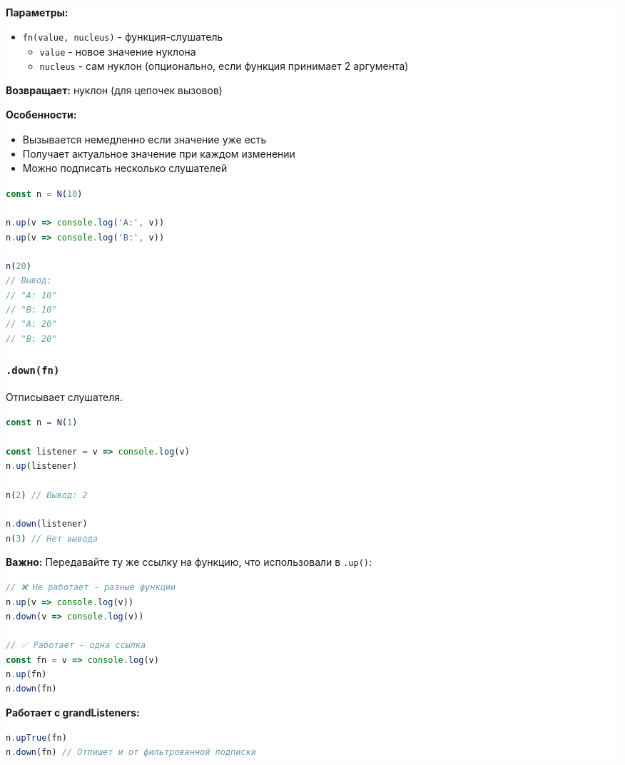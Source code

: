 **Параметры:**
- `fn(value, nucleus)` - функция-слушатель
  - `value` - новое значение нуклона
  - `nucleus` - сам нуклон (опционально, если функция принимает 2 аргумента)

**Возвращает:** нуклон (для цепочек вызовов)

**Особенности:**
- Вызывается немедленно если значение уже есть
- Получает актуальное значение при каждом изменении
- Можно подписать несколько слушателей

```typescript
const n = N(10)

n.up(v => console.log('A:', v))
n.up(v => console.log('B:', v))

n(20)
// Вывод:
// "A: 10"
// "B: 10"
// "A: 20"
// "B: 20"
```

### `.down(fn)`

Отписывает слушателя.

```typescript
const n = N(1)

const listener = v => console.log(v)
n.up(listener)

n(2) // Вывод: 2

n.down(listener)
n(3) // Нет вывода
```

**Важно:** Передавайте ту же ссылку на функцию, что использовали в `.up()`:

```typescript
// ❌ Не работает - разные функции
n.up(v => console.log(v))
n.down(v => console.log(v))

// ✅ Работает - одна ссылка
const fn = v => console.log(v)
n.up(fn)
n.down(fn)
```

**Работает с grandListeners:**
```typescript
n.upTrue(fn)
n.down(fn) // Отпишет и от фильтрованной подписки
```
